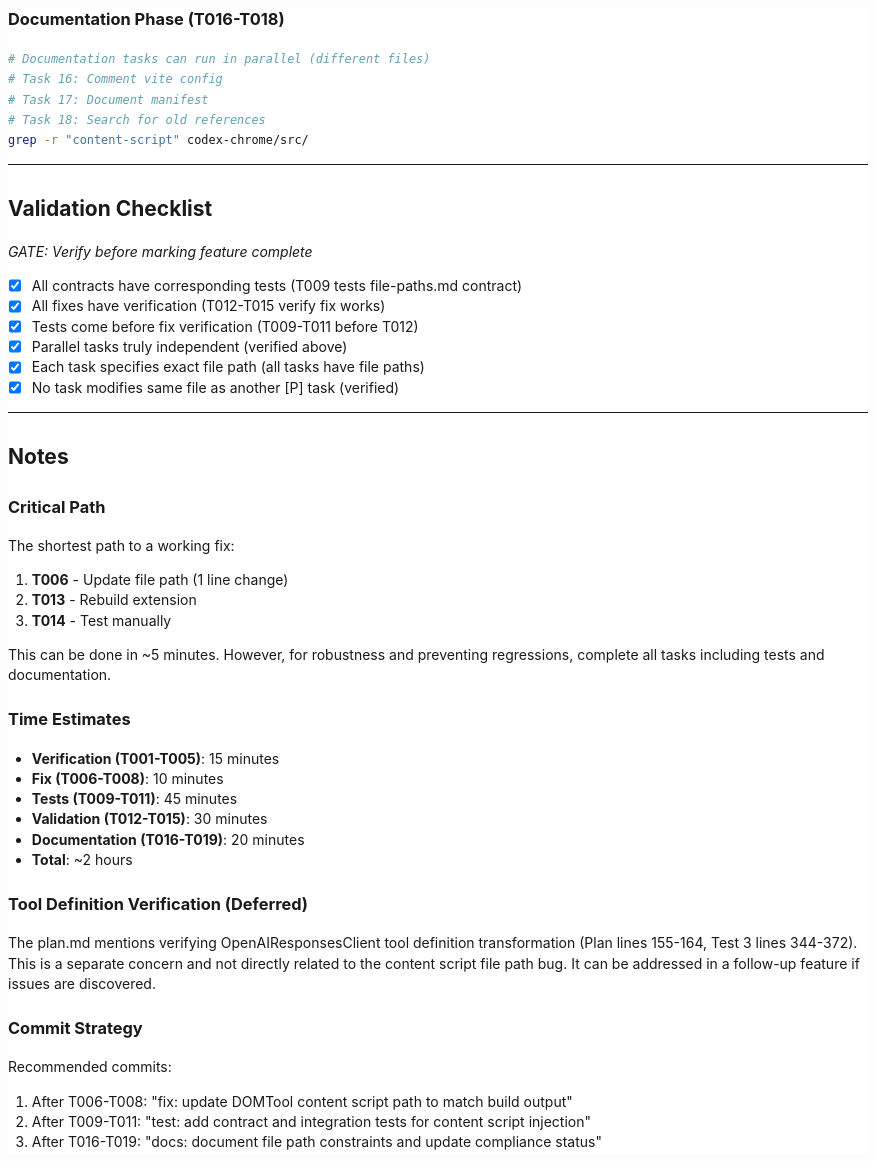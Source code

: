
### Documentation Phase (T016-T018)
```bash
# Documentation tasks can run in parallel (different files)
# Task 16: Comment vite config
# Task 17: Document manifest
# Task 18: Search for old references
grep -r "content-script" codex-chrome/src/
```

---

## Validation Checklist
*GATE: Verify before marking feature complete*

- [x] All contracts have corresponding tests (T009 tests file-paths.md contract)
- [x] All fixes have verification (T012-T015 verify fix works)
- [x] Tests come before fix verification (T009-T011 before T012)
- [x] Parallel tasks truly independent (verified above)
- [x] Each task specifies exact file path (all tasks have file paths)
- [x] No task modifies same file as another [P] task (verified)

---

## Notes

### Critical Path
The shortest path to a working fix:
1. **T006** - Update file path (1 line change)
2. **T013** - Rebuild extension
3. **T014** - Test manually

This can be done in ~5 minutes. However, for robustness and preventing regressions, complete all tasks including tests and documentation.

### Time Estimates
- **Verification (T001-T005)**: 15 minutes
- **Fix (T006-T008)**: 10 minutes
- **Tests (T009-T011)**: 45 minutes
- **Validation (T012-T015)**: 30 minutes
- **Documentation (T016-T019)**: 20 minutes
- **Total**: ~2 hours

### Tool Definition Verification (Deferred)
The plan.md mentions verifying OpenAIResponsesClient tool definition transformation (Plan lines 155-164, Test 3 lines 344-372). This is a separate concern and not directly related to the content script file path bug. It can be addressed in a follow-up feature if issues are discovered.

### Commit Strategy
Recommended commits:
1. After T006-T008: "fix: update DOMTool content script path to match build output"
2. After T009-T011: "test: add contract and integration tests for content script injection"
3. After T016-T019: "docs: document file path constraints and update compliance status"
